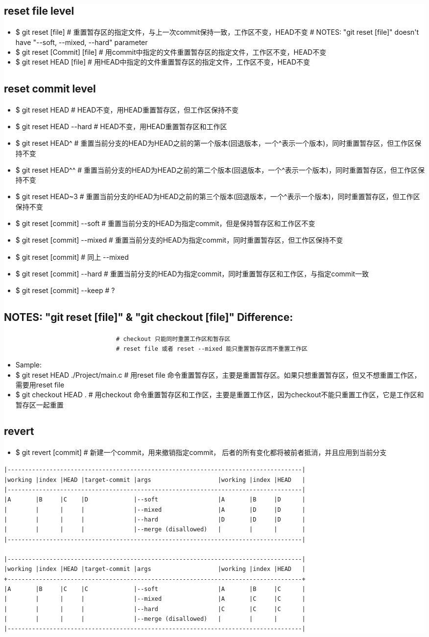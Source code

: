 ## reset file level
  - $ git reset [file]              # 重置暂存区的指定文件，与上一次commit保持一致，工作区不变，HEAD不变 
									# NOTES: "git reset [file]" doesn't have "--soft, --mixed, --hard" parameter
  - $ git reset [Commit] [file]     # 用commit中指定的文件重置暂存区的指定文件，工作区不变，HEAD不变
  - $ git reset HEAD [file]         # 用HEAD中指定的文件重置暂存区的指定文件，工作区不变，HEAD不变

## reset commit level  
  - $ git reset HEAD                # HEAD不变，用HEAD重置暂存区，但工作区保持不变
  - $ git reset HEAD --hard         # HEAD不变，用HEAD重置暂存区和工作区

  - $ git reset HEAD^               # 重置当前分支的HEAD为HEAD之前的第一个版本(回退版本，一个^表示一个版本)，同时重置暂存区，但工作区保持不变
  - $ git reset HEAD^^              # 重置当前分支的HEAD为HEAD之前的第二个版本(回退版本，一个^表示一个版本)，同时重置暂存区，但工作区保持不变
  - $ git reset HEAD~3              # 重置当前分支的HEAD为HEAD之前的第三个版本(回退版本，一个^表示一个版本)，同时重置暂存区，但工作区保持不变

  - $ git reset [commit] --soft     # 重置当前分支的HEAD为指定commit，但是保持暂存区和工作区不变
  - $ git reset [commit] --mixed    # 重置当前分支的HEAD为指定commit，同时重置暂存区，但工作区保持不变 
  - $ git reset [commit]            # 同上 --mixed 
  - $ git reset [commit] --hard     # 重置当前分支的HEAD为指定commit，同时重置暂存区和工作区，与指定commit一致 
  - $ git reset [commit] --keep     # ?

## NOTES: "git reset [file]" & "git checkout [file]" Difference:
									# checkout 只能同时重置工作区和暂存区 
									# reset file 或者 reset --mixed 能只重置暂存区而不重置工作区
  - Sample:
  - $ git reset HEAD ./Project/main.c	# 用reset file 命令重置暂存区，主要是重置暂存区。如果只想重置暂存区，但又不想重置工作区，需要用reset file
  - $ git checkout HEAD . 				# 用checkout 命令重置暂存区和工作区，主要是重置工作区，因为checkout不能只重置工作区，它是工作区和暂存区一起重置

## revert  
  - $ git revert [commit]           # 新建一个commit，用来撤销指定commit， 后者的所有变化都将被前者抵消，并且应用到当前分支 

```
|------------------------------------------------------------------------------------|
|working |index |HEAD |target-commit |args                   |working |index |HEAD   |
|------------------------------------------------------------------------------------|
|A       |B     |C    |D             |--soft                 |A       |B     |D      |
|        |      |     |              |--mixed                |A       |D     |D      |
|        |      |     |              |--hard                 |D       |D     |D      |
|        |      |     |              |--merge (disallowed)   |        |      |       |     
|------------------------------------------------------------------------------------|

|------------------------------------------------------------------------------------|
|working |index |HEAD |target-commit |args                   |working |index |HEAD   |
+------------------------------------------------------------------------------------+
|A       |B     |C    |C             |--soft                 |A       |B     |C      |
|        |      |     |              |--mixed                |A       |C     |C      |
|        |      |     |              |--hard                 |C       |C     |C      |
|        |      |     |              |--merge (disallowed)   |        |      |       |     
|------------------------------------------------------------------------------------|
```
